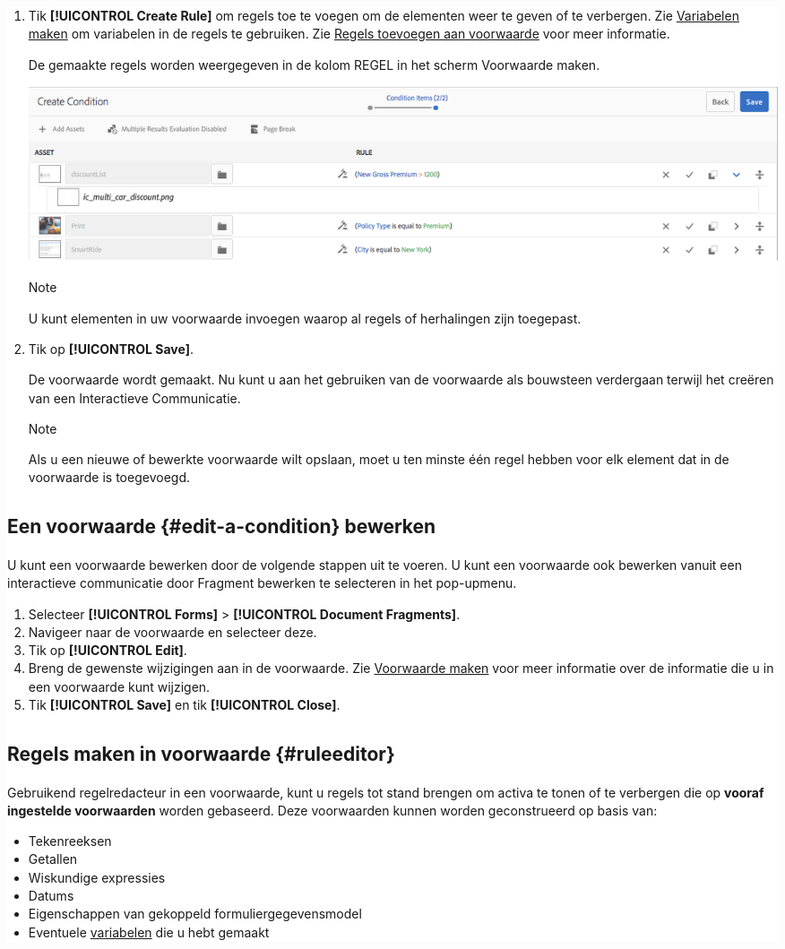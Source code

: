1. Tik **[!UICONTROL Create Rule]** om regels toe te voegen om de elementen weer te geven of te verbergen. Zie [Variabelen maken](#variables) om variabelen in de regels te gebruiken. Zie [Regels toevoegen aan voorwaarde](#ruleeditor) voor meer informatie.

   De gemaakte regels worden weergegeven in de kolom REGEL in het scherm Voorwaarde maken.

   ![createconditionscreenrulings toegevoegd](assets/createconditionscreenrulesadded.png)

   >[!NOTE]
   >
   >U kunt elementen in uw voorwaarde invoegen waarop al regels of herhalingen zijn toegepast.

1. Tik op **[!UICONTROL Save]**.

   De voorwaarde wordt gemaakt. Nu kunt u aan het gebruiken van de voorwaarde als bouwsteen verdergaan terwijl het creëren van een Interactieve Communicatie.

   >[!NOTE]
   >
   >Als u een nieuwe of bewerkte voorwaarde wilt opslaan, moet u ten minste één regel hebben voor elk element dat in de voorwaarde is toegevoegd.

## Een voorwaarde {#edit-a-condition} bewerken

U kunt een voorwaarde bewerken door de volgende stappen uit te voeren. U kunt een voorwaarde ook bewerken vanuit een interactieve communicatie door Fragment bewerken te selecteren in het pop-upmenu.

1. Selecteer **[!UICONTROL Forms]** > **[!UICONTROL Document Fragments]**.
1. Navigeer naar de voorwaarde en selecteer deze.
1. Tik op **[!UICONTROL Edit]**.
1. Breng de gewenste wijzigingen aan in de voorwaarde. Zie [Voorwaarde maken](#createcondition) voor meer informatie over de informatie die u in een voorwaarde kunt wijzigen.
1. Tik **[!UICONTROL Save]** en tik **[!UICONTROL Close]**.

## Regels maken in voorwaarde {#ruleeditor}

Gebruikend regelredacteur in een voorwaarde, kunt u regels tot stand brengen om activa te tonen of te verbergen die op **vooraf ingestelde voorwaarden** worden gebaseerd. Deze voorwaarden kunnen worden geconstrueerd op basis van:

* Tekenreeksen
* Getallen
* Wiskundige expressies
* Datums
* Eigenschappen van gekoppeld formuliergegevensmodel
* Eventuele [variabelen](#variables) die u hebt gemaakt
